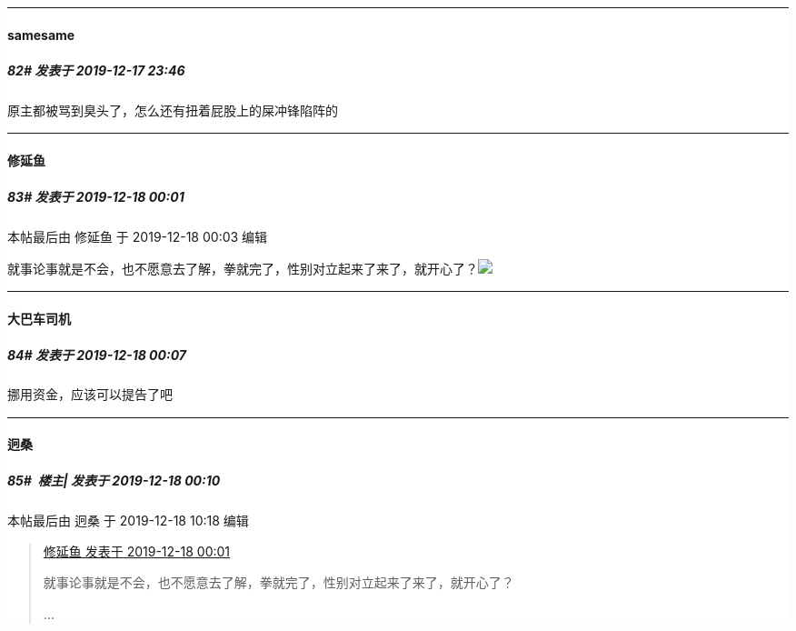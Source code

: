 




-----

####  samesame  
##### 82#       发表于 2019-12-17 23:46




原主都被骂到臭头了，怎么还有扭着屁股上的屎冲锋陷阵的







-----

####  修延鱼  
##### 83#       发表于 2019-12-18 00:01



 本帖最后由 修延鱼 于 2019-12-18 00:03 编辑 

就事论事就是不会，也不愿意去了解，拳就完了，性别对立起来了来了，就开心了？<img src="https://static.saraba1st.com/image/smiley/face2017/001.png" referrerpolicy="no-referrer">







-----

####  大巴车司机  
##### 84#       发表于 2019-12-18 00:07




挪用资金，应该可以提告了吧







-----

####  迥桑  
##### 85#         楼主| 发表于 2019-12-18 00:10



 本帖最后由 迥桑 于 2019-12-18 10:18 编辑 
<blockquote><a href="httphttps://bbs.saraba1st.com/2b/forum.php?mod=redirect&amp;goto=findpost&amp;pid=45898903&amp;ptid=1903634" target="_blank">修延鱼 发表于 2019-12-18 00:01</a>

就事论事就是不会，也不愿意去了解，拳就完了，性别对立起来了来了，就开心了？

 ...</blockquote>
